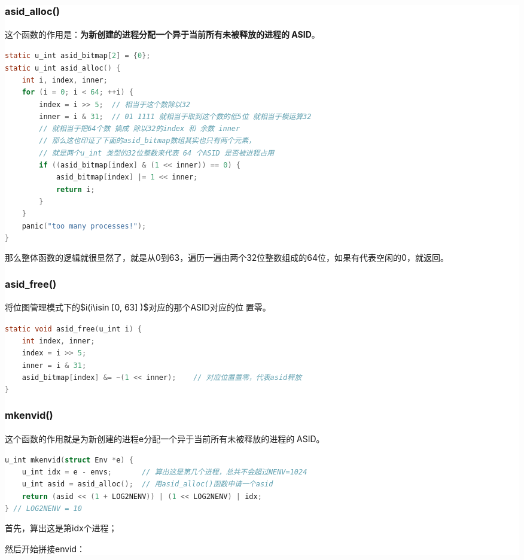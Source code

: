 

### asid_alloc()

这个函数的作用是：**为新创建的进程分配一个异于当前所有未被释放的进程的 ASID**。

```c
static u_int asid_bitmap[2] = {0};
static u_int asid_alloc() {
    int i, index, inner;
    for (i = 0; i < 64; ++i) {
        index = i >> 5;  // 相当于这个数除以32
        inner = i & 31;  // 01 1111 就相当于取到这个数的低5位 就相当于模运算32
        // 就相当于把64个数 搞成 除以32的index 和 余数 inner
        // 那么这也印证了下面的asid_bitmap数组其实也只有两个元素，
        // 就是两个u_int 类型的32位整数来代表 64 个ASID 是否被进程占用
        if ((asid_bitmap[index] & (1 << inner)) == 0) {
            asid_bitmap[index] |= 1 << inner;
            return i;
        }
    }
    panic("too many processes!");
}
```

那么整体函数的逻辑就很显然了，就是从0到63，遍历一遍由两个32位整数组成的64位，如果有代表空闲的0，就返回。

### asid_free()

将位图管理模式下的$i(i\isin [0, 63] )$对应的那个ASID对应的位 置零。

```c
static void asid_free(u_int i) {
    int index, inner;
    index = i >> 5;
    inner = i & 31;
    asid_bitmap[index] &= ~(1 << inner);	// 对应位置置零，代表asid释放
}
```

### mkenvid() 

这个函数的作用就是为新创建的进程e分配一个异于当前所有未被释放的进程的 ASID。

```c
u_int mkenvid(struct Env *e) {
    u_int idx = e - envs;		// 算出这是第几个进程，总共不会超过NENV=1024
    u_int asid = asid_alloc();	// 用asid_alloc()函数申请一个asid
    return (asid << (1 + LOG2NENV)) | (1 << LOG2NENV) | idx;
} // LOG2NENV = 10
```

首先，算出这是第idx个进程；

然后开始拼接envid：

